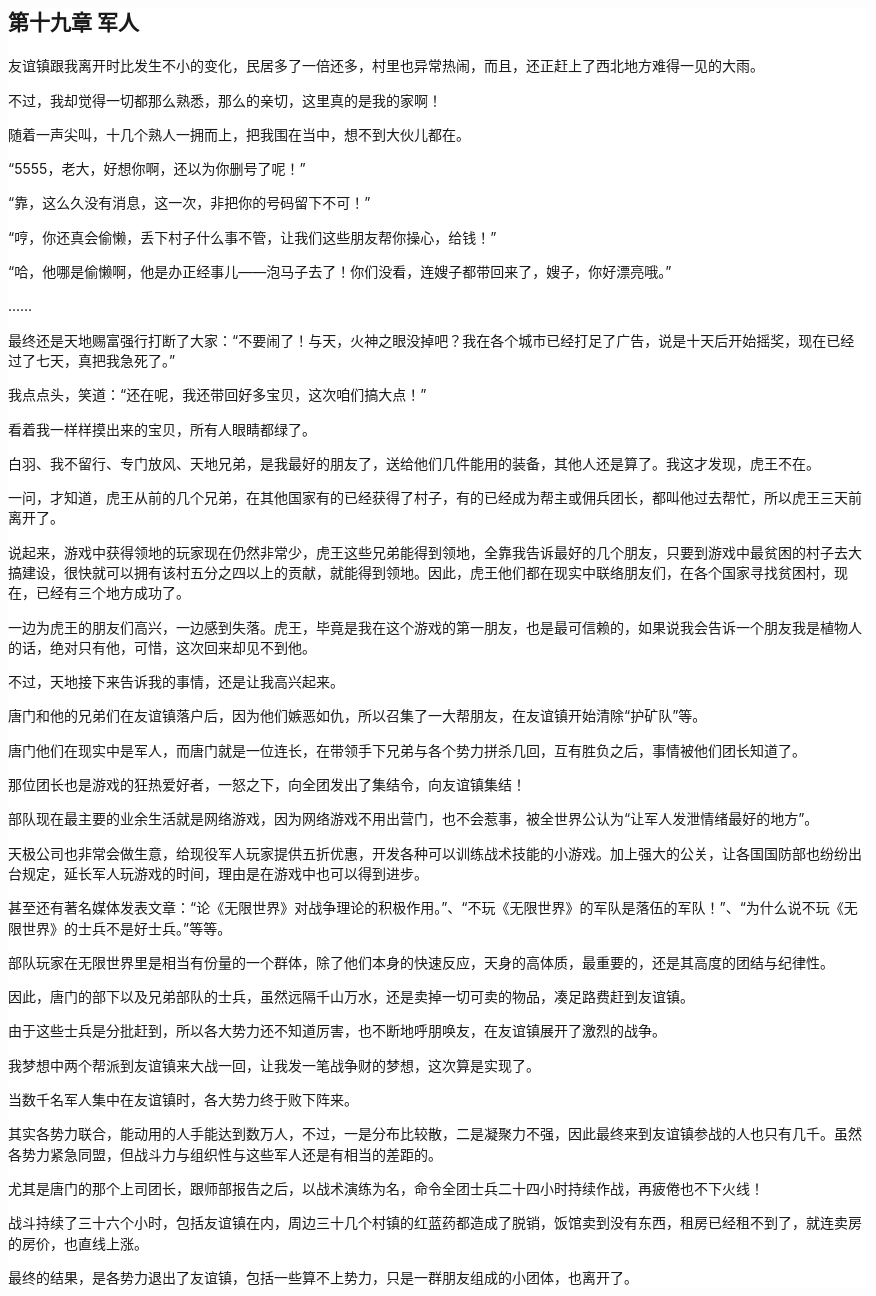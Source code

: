 ## 第十九章 军人

友谊镇跟我离开时比发生不小的变化，民居多了一倍还多，村里也异常热闹，而且，还正赶上了西北地方难得一见的大雨。

不过，我却觉得一切都那么熟悉，那么的亲切，这里真的是我的家啊！

随着一声尖叫，十几个熟人一拥而上，把我围在当中，想不到大伙儿都在。

“5555，老大，好想你啊，还以为你删号了呢！”

“靠，这么久没有消息，这一次，非把你的号码留下不可！”

“哼，你还真会偷懒，丢下村子什么事不管，让我们这些朋友帮你操心，给钱！”

“哈，他哪是偷懒啊，他是办正经事儿——泡马子去了！你们没看，连嫂子都带回来了，嫂子，你好漂亮哦。”

……

最终还是天地赐富强行打断了大家：“不要闹了！与天，火神之眼没掉吧？我在各个城市已经打足了广告，说是十天后开始摇奖，现在已经过了七天，真把我急死了。”

我点点头，笑道：“还在呢，我还带回好多宝贝，这次咱们搞大点！”

看着我一样样摸出来的宝贝，所有人眼睛都绿了。

白羽、我不留行、专门放风、天地兄弟，是我最好的朋友了，送给他们几件能用的装备，其他人还是算了。我这才发现，虎王不在。

一问，才知道，虎王从前的几个兄弟，在其他国家有的已经获得了村子，有的已经成为帮主或佣兵团长，都叫他过去帮忙，所以虎王三天前离开了。

说起来，游戏中获得领地的玩家现在仍然非常少，虎王这些兄弟能得到领地，全靠我告诉最好的几个朋友，只要到游戏中最贫困的村子去大搞建设，很快就可以拥有该村五分之四以上的贡献，就能得到领地。因此，虎王他们都在现实中联络朋友们，在各个国家寻找贫困村，现在，已经有三个地方成功了。

一边为虎王的朋友们高兴，一边感到失落。虎王，毕竟是我在这个游戏的第一朋友，也是最可信赖的，如果说我会告诉一个朋友我是植物人的话，绝对只有他，可惜，这次回来却见不到他。

不过，天地接下来告诉我的事情，还是让我高兴起来。

唐门和他的兄弟们在友谊镇落户后，因为他们嫉恶如仇，所以召集了一大帮朋友，在友谊镇开始清除“护矿队”等。

唐门他们在现实中是军人，而唐门就是一位连长，在带领手下兄弟与各个势力拼杀几回，互有胜负之后，事情被他们团长知道了。

那位团长也是游戏的狂热爱好者，一怒之下，向全团发出了集结令，向友谊镇集结！

部队现在最主要的业余生活就是网络游戏，因为网络游戏不用出营门，也不会惹事，被全世界公认为“让军人发泄情绪最好的地方”。

天极公司也非常会做生意，给现役军人玩家提供五折优惠，开发各种可以训练战术技能的小游戏。加上强大的公关，让各国国防部也纷纷出台规定，延长军人玩游戏的时间，理由是在游戏中也可以得到进步。

甚至还有著名媒体发表文章：“论《无限世界》对战争理论的积极作用。”、“不玩《无限世界》的军队是落伍的军队！”、“为什么说不玩《无限世界》的士兵不是好士兵。”等等。

部队玩家在无限世界里是相当有份量的一个群体，除了他们本身的快速反应，天身的高体质，最重要的，还是其高度的团结与纪律性。

因此，唐门的部下以及兄弟部队的士兵，虽然远隔千山万水，还是卖掉一切可卖的物品，凑足路费赶到友谊镇。

由于这些士兵是分批赶到，所以各大势力还不知道厉害，也不断地呼朋唤友，在友谊镇展开了激烈的战争。

我梦想中两个帮派到友谊镇来大战一回，让我发一笔战争财的梦想，这次算是实现了。

当数千名军人集中在友谊镇时，各大势力终于败下阵来。

其实各势力联合，能动用的人手能达到数万人，不过，一是分布比较散，二是凝聚力不强，因此最终来到友谊镇参战的人也只有几千。虽然各势力紧急同盟，但战斗力与组织性与这些军人还是有相当的差距的。

尤其是唐门的那个上司团长，跟师部报告之后，以战术演练为名，命令全团士兵二十四小时持续作战，再疲倦也不下火线！

战斗持续了三十六个小时，包括友谊镇在内，周边三十几个村镇的红蓝药都造成了脱销，饭馆卖到没有东西，租房已经租不到了，就连卖房的房价，也直线上涨。

最终的结果，是各势力退出了友谊镇，包括一些算不上势力，只是一群朋友组成的小团体，也离开了。
